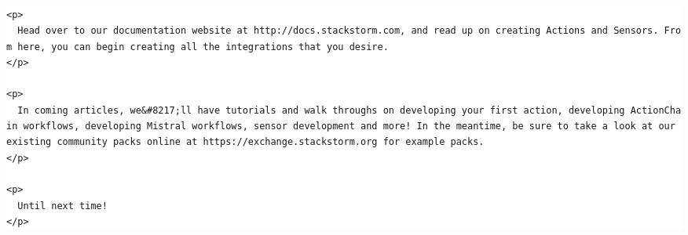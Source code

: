     <p>
      Head over to our documentation website at http://docs.stackstorm.com, and read up on creating Actions and Sensors. From here, you can begin creating all the integrations that you desire.
    </p>
    
    <p>
      In coming articles, we&#8217;ll have tutorials and walk throughs on developing your first action, developing ActionChain workflows, developing Mistral workflows, sensor development and more! In the meantime, be sure to take a look at our existing community packs online at https://exchange.stackstorm.org for example packs.
    </p>
    
    <p>
      Until next time!
    </p>